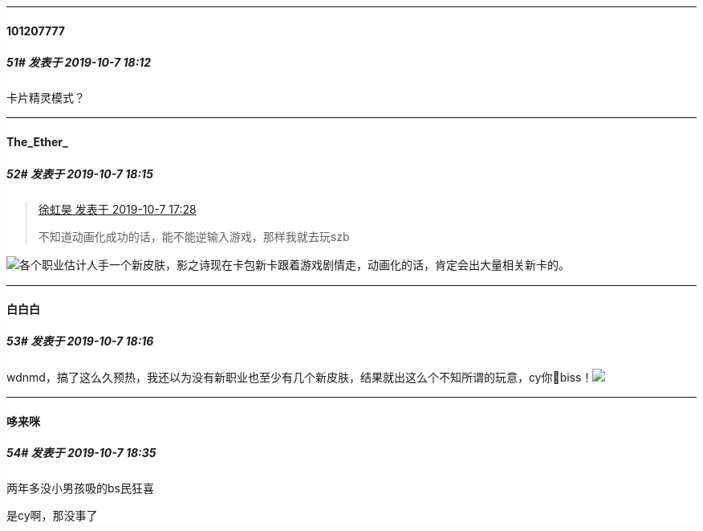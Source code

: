 





*****

####  101207777  
##### 51#       发表于 2019-10-7 18:12




卡片精灵模式？







*****

####  The_Ether_  
##### 52#       发表于 2019-10-7 18:15



<blockquote><a href="httphttps://bbs.saraba1st.com/2b/forum.php?mod=redirect&amp;goto=findpost&amp;pid=45157413&amp;ptid=1858281" target="_blank">徐虹昊 发表于 2019-10-7 17:28</a>

不知道动画化成功的话，能不能逆输入游戏，那样我就去玩szb</blockquote>
<img src="https://static.saraba1st.com/image/smiley/face2017/002.png" referrerpolicy="no-referrer">各个职业估计人手一个新皮肤，影之诗现在卡包新卡跟着游戏剧情走，动画化的话，肯定会出大量相关新卡的。







*****

####  白白白  
##### 53#       发表于 2019-10-7 18:16




wdnmd，搞了这么久预热，我还以为没有新职业也至少有几个新皮肤，结果就出这么个不知所谓的玩意，cy你🐴biss！<img src="https://static.saraba1st.com/image/smiley/face2017/134.png" referrerpolicy="no-referrer">







*****

####  哆来咪  
##### 54#       发表于 2019-10-7 18:35




两年多没小男孩吸的bs民狂喜

是cy啊，那没事了
